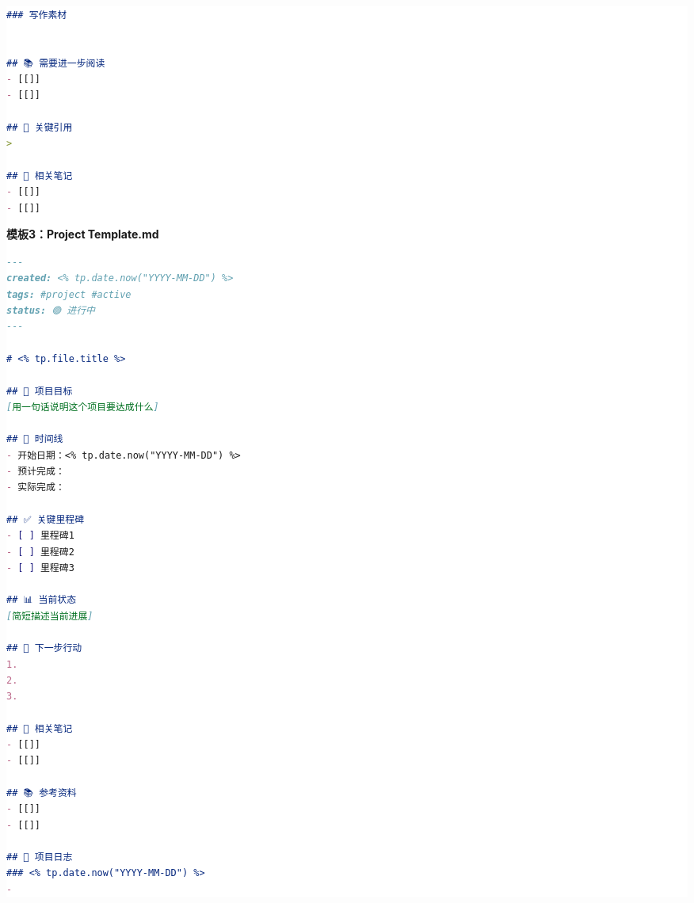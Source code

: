 ```markdown
### 写作素材


## 📚 需要进一步阅读
- [[]]
- [[]]

## 📝 关键引用
> 

## 🔗 相关笔记
- [[]]
- [[]]
```

**模板3：Project Template.md**
```markdown
---
created: <% tp.date.now("YYYY-MM-DD") %>
tags: #project #active
status: 🟢 进行中
---

# <% tp.file.title %>

## 🎯 项目目标
[用一句话说明这个项目要达成什么]

## 📅 时间线
- 开始日期：<% tp.date.now("YYYY-MM-DD") %>
- 预计完成：
- 实际完成：

## ✅ 关键里程碑
- [ ] 里程碑1
- [ ] 里程碑2
- [ ] 里程碑3

## 📊 当前状态
[简短描述当前进展]

## 🔄 下一步行动
1. 
2. 
3. 

## 📝 相关笔记
- [[]]
- [[]]

## 📚 参考资料
- [[]]
- [[]]

## 💭 项目日志
### <% tp.date.now("YYYY-MM-DD") %>
- 

```
